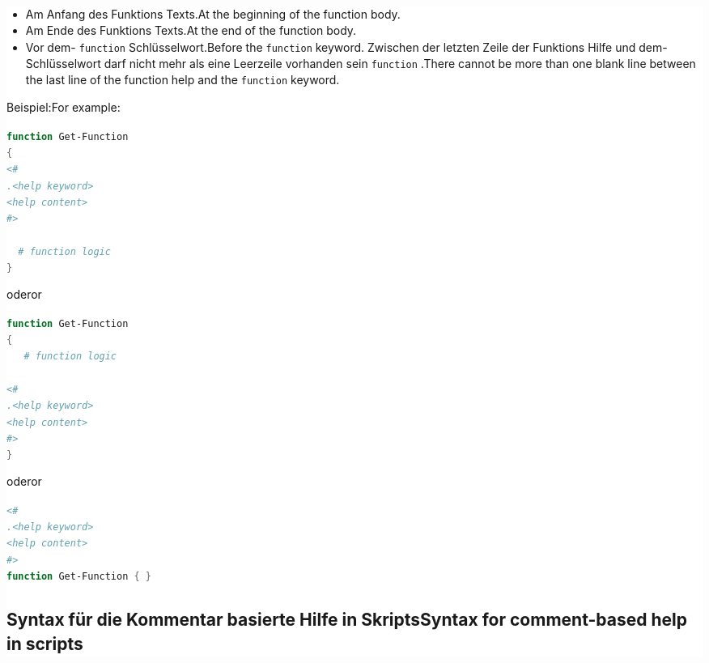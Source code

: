 - <span data-ttu-id="63ccf-135">Am Anfang des Funktions Texts.</span><span class="sxs-lookup"><span data-stu-id="63ccf-135">At the beginning of the function body.</span></span>
- <span data-ttu-id="63ccf-136">Am Ende des Funktions Texts.</span><span class="sxs-lookup"><span data-stu-id="63ccf-136">At the end of the function body.</span></span>
- <span data-ttu-id="63ccf-137">Vor dem- `function` Schlüsselwort.</span><span class="sxs-lookup"><span data-stu-id="63ccf-137">Before the `function` keyword.</span></span> <span data-ttu-id="63ccf-138">Zwischen der letzten Zeile der Funktions Hilfe und dem-Schlüsselwort darf nicht mehr als eine Leerzeile vorhanden sein `function` .</span><span class="sxs-lookup"><span data-stu-id="63ccf-138">There cannot be more than one blank line between the last line of the function help and the `function` keyword.</span></span>

<span data-ttu-id="63ccf-139">Beispiel:</span><span class="sxs-lookup"><span data-stu-id="63ccf-139">For example:</span></span>

```powershell
function Get-Function
{
<#
.<help keyword>
<help content>
#>

  # function logic
}
```

<span data-ttu-id="63ccf-140">oder</span><span class="sxs-lookup"><span data-stu-id="63ccf-140">or</span></span>

```powershell
function Get-Function
{
   # function logic

<#
.<help keyword>
<help content>
#>
}
```

<span data-ttu-id="63ccf-141">oder</span><span class="sxs-lookup"><span data-stu-id="63ccf-141">or</span></span>

```powershell
<#
.<help keyword>
<help content>
#>
function Get-Function { }
```

## <a name="syntax-for-comment-based-help-in-scripts"></a><span data-ttu-id="63ccf-142">Syntax für die Kommentar basierte Hilfe in Skripts</span><span class="sxs-lookup"><span data-stu-id="63ccf-142">Syntax for comment-based help in scripts</span></span>
